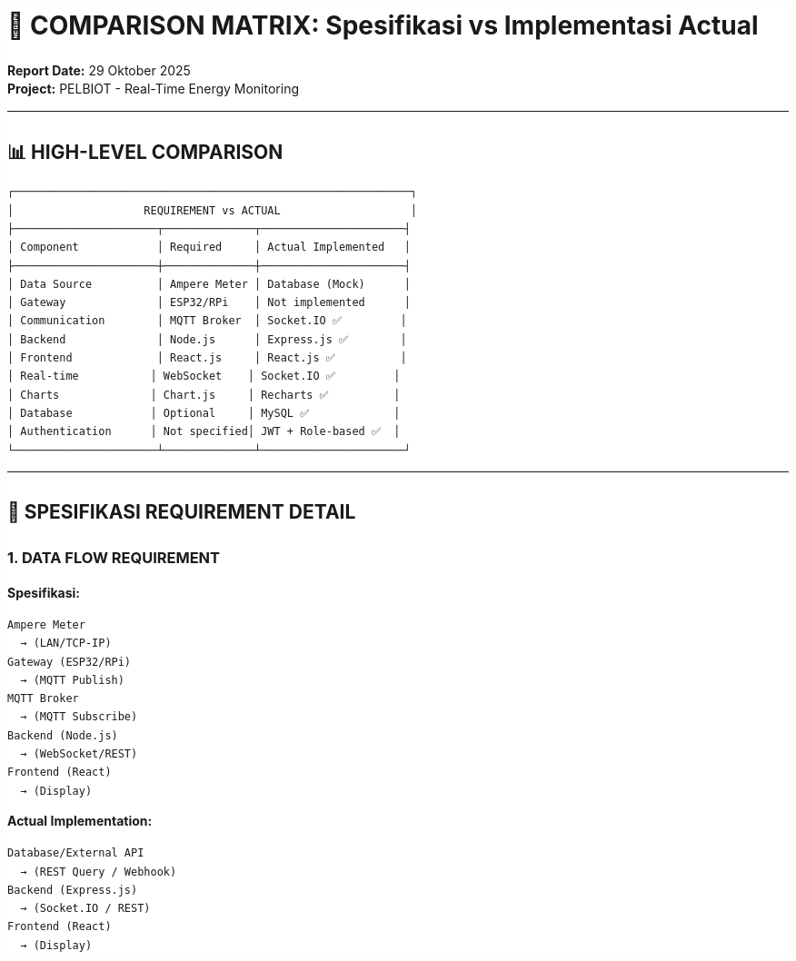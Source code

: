 # 🔄 COMPARISON MATRIX: Spesifikasi vs Implementasi Actual

**Report Date:** 29 Oktober 2025  
**Project:** PELBIOT - Real-Time Energy Monitoring  

---

## 📊 HIGH-LEVEL COMPARISON

```
┌─────────────────────────────────────────────────────────────┐
│                    REQUIREMENT vs ACTUAL                    │
├──────────────────────┬──────────────┬──────────────────────┤
│ Component            │ Required     │ Actual Implemented   │
├──────────────────────┼──────────────┼──────────────────────┤
│ Data Source          │ Ampere Meter │ Database (Mock)      │
│ Gateway              │ ESP32/RPi    │ Not implemented      │
│ Communication        │ MQTT Broker  │ Socket.IO ✅         │
│ Backend              │ Node.js      │ Express.js ✅        │
│ Frontend             │ React.js     │ React.js ✅          │
│ Real-time           │ WebSocket    │ Socket.IO ✅         │
│ Charts              │ Chart.js     │ Recharts ✅          │
│ Database            │ Optional     │ MySQL ✅             │
│ Authentication      │ Not specified│ JWT + Role-based ✅  │
└──────────────────────┴──────────────┴──────────────────────┘
```

---

## 🎯 SPESIFIKASI REQUIREMENT DETAIL

### 1. DATA FLOW REQUIREMENT

**Spesifikasi:**
```
Ampere Meter 
  → (LAN/TCP-IP)
Gateway (ESP32/RPi)
  → (MQTT Publish)
MQTT Broker
  → (MQTT Subscribe)
Backend (Node.js)
  → (WebSocket/REST)
Frontend (React)
  → (Display)
```

**Actual Implementation:**
```
Database/External API
  → (REST Query / Webhook)
Backend (Express.js)
  → (Socket.IO / REST)
Frontend (React)
  → (Display)
```
